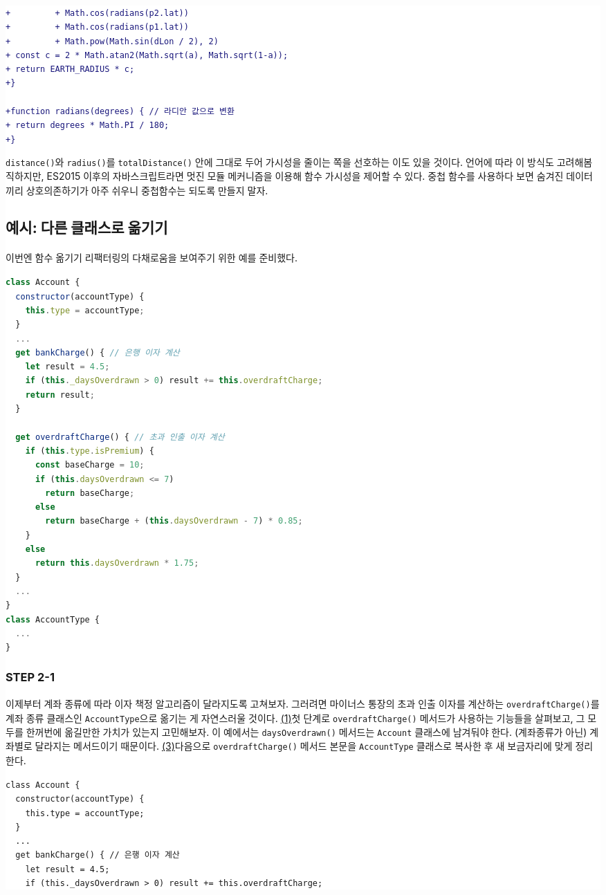 ``` diff
+         + Math.cos(radians(p2.lat))
+         + Math.cos(radians(p1.lat))
+         + Math.pow(Math.sin(dLon / 2), 2)
+ const c = 2 * Math.atan2(Math.sqrt(a), Math.sqrt(1-a));
+ return EARTH_RADIUS * c;
+}

+function radians(degrees) { // 라디안 값으로 변환
+ return degrees * Math.PI / 180;
+}  
```
`distance()`와 `radius()`를 `totalDistance()` 안에 그대로 두어 가시성을 줄이는 쪽을 선호하는 이도 있을 것이다. 언어에 따라 이 방식도 고려해봄 직하지만, ES2015 이후의 자바스크립트라면 멋진 모듈 메커니즘을 이용해 함수 가시성을 제어할 수 있다. 중첩 함수를 사용하다 보면 숨겨진 데이터끼리 상호의존하기가 아주 쉬우니 중첩함수는 되도록 만들지 말자.
## 예시: 다른 클래스로 옮기기
이번엔 함수 옮기기 리팩터링의 다채로움을 보여주기 위한 예를 준비했다.
``` javascript
class Account {
  constructor(accountType) {
    this.type = accountType;
  }
  ...
  get bankCharge() { // 은행 이자 계산
    let result = 4.5;
    if (this._daysOverdrawn > 0) result += this.overdraftCharge;
    return result;
  }

  get overdraftCharge() { // 초과 인출 이자 계산
    if (this.type.isPremium) {
      const baseCharge = 10;
      if (this.daysOverdrawn <= 7)
        return baseCharge;
      else
        return baseCharge + (this.daysOverdrawn - 7) * 0.85;
    }
    else
      return this.daysOverdrawn * 1.75;
  }
  ...
}
class AccountType {
  ...
}
```
### STEP 2-1
이제부터 계좌 종류에 따라 이자 책정 알고리즘이 달라지도록 고쳐보자. 그러려면 마이너스 통장의 초과 인출 이자를 계산하는 `overdraftCharge()`를 계좌 종류 클래스인 `AccountType`으로 옮기는 게 자연스러울 것이다.
[(1)](https://github.com/wonder13662/refactoring-v2/blob/writing/chapter08/8-1.md#1)첫 단계로 `overdraftCharge()` 메서드가 사용하는 기능들을 살펴보고, 그 모두를 한꺼번에 옮길만한 가치가 있는지 고민해보자. 이 예에서는 `daysOverdrawn()` 메서드는 `Account` 클래스에 남겨둬야 한다. (계좌종류가 아닌) 계좌별로 달라지는 메서드이기 때문이다.
[(3)](https://github.com/wonder13662/refactoring-v2/blob/writing/chapter08/8-1.md#3)다음으로 `overdraftCharge()` 메서드 본문을 `AccountType` 클래스로 복사한 후 새 보금자리에 맞게 정리한다.
``` diff
class Account {
  constructor(accountType) {
    this.type = accountType;
  }
  ...
  get bankCharge() { // 은행 이자 계산
    let result = 4.5;
    if (this._daysOverdrawn > 0) result += this.overdraftCharge;
```